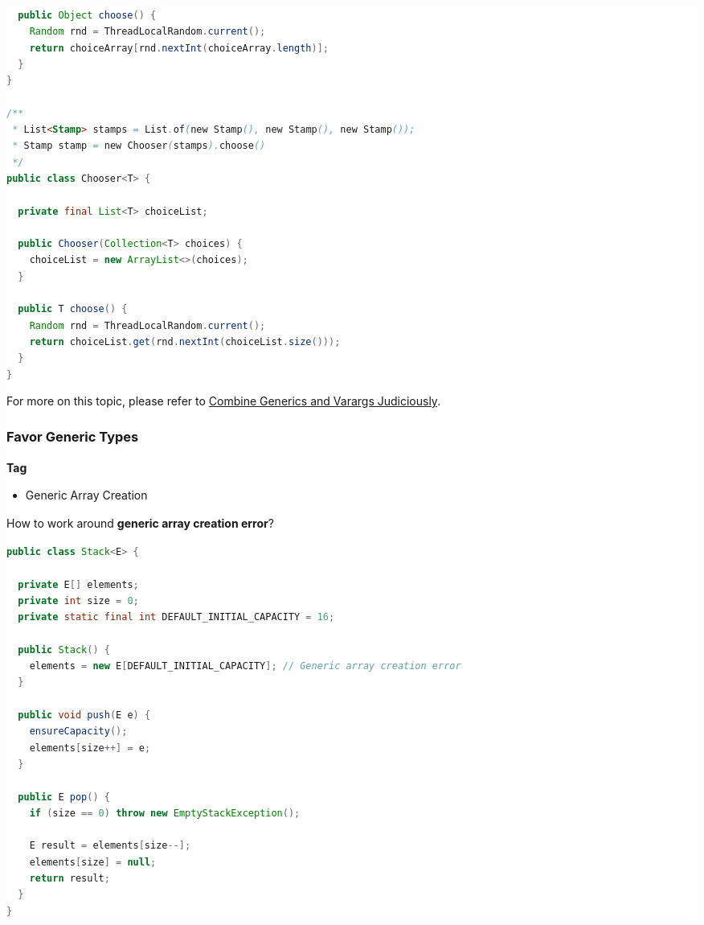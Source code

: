 ```java
  public Object choose() {
    Random rnd = ThreadLocalRandom.current();
    return choiceArray[rnd.nextInt(choiceArray.length)];
  }
}

/**
 * List<Stamp> stamps = List.of(new Stamp(), new Stamp(), new Stamp());
 * Stamp stamp = new Chooser(stamps).choose()
 */
public class Chooser<T> {

  private final List<T> choiceList;

  public Chooser(Collection<T> choices) {
    choiceList = new ArrayList<>(choices);
  }

  public T choose() {
    Random rnd = ThreadLocalRandom.current();
    return choiceList.get(rnd.nextInt(choiceList.size()));
  }
}
```

For more on this topic, please refer to [Combine Generics and Varargs Judiciously](#combine-generics-and-varargs-judiciously).

### Favor Generic Types

__Tag__
* Generic Array Creation

How to work around __generic array creation error__?

```java
public class Stack<E> {

  private E[] elements;
  private int size = 0;
  private static final int DEFAULT_INITIAL_CAPACITY = 16;

  public Stack() {
    elements = new E[DEFAULT_INITIAL_CAPACITY]; // Generic array creation error
  }

  public void push(E e) {
    ensureCapacity();
    elements[size++] = e;
  }

  public E pop() {
    if (size == 0) throw new EmptyStackException();

    E result = elements[size--];
    elements[size] = null;
    return result;
  }
}
```
